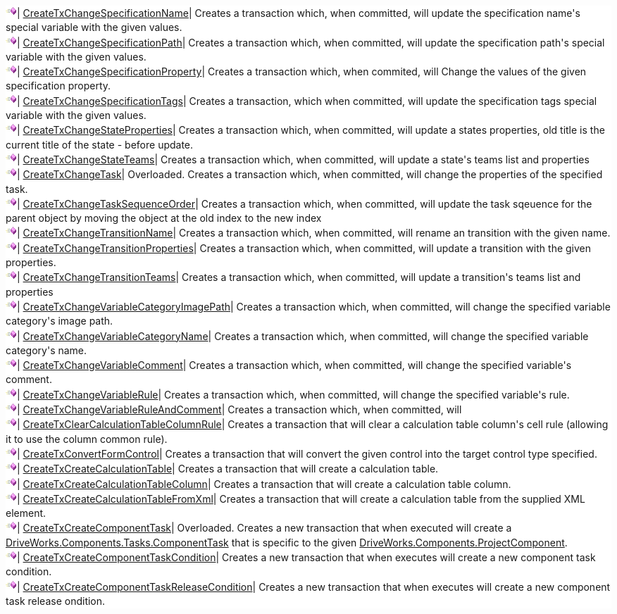 ![Public Method](dotnetimages/publicMethod.gif)| [CreateTxChangeSpecificationName](topic13006.md)| Creates a transaction which, when committed, will update the specification name's special variable with the given values.   
![Public Method](dotnetimages/publicMethod.gif)| [CreateTxChangeSpecificationPath](topic13007.md)| Creates a transaction which, when committed, will update the specification path's special variable with the given values.   
![Public Method](dotnetimages/publicMethod.gif)| [CreateTxChangeSpecificationProperty](topic13008.md)| Creates a transaction which, when commited, will Change the values of the given specification property.   
![Public Method](dotnetimages/publicMethod.gif)| [CreateTxChangeSpecificationTags](topic13009.md)| Creates a transaction, which when committed, will update the specification tags special variable with the given values.   
![Public Method](dotnetimages/publicMethod.gif)| [CreateTxChangeStateProperties](topic13010.md)| Creates a transaction which, when committed, will update a states properties, old title is the current title of the state - before update.   
![Public Method](dotnetimages/publicMethod.gif)| [CreateTxChangeStateTeams](topic13011.md)| Creates a transaction which, when committed, will update a state's teams list and properties   
![Public Method](dotnetimages/publicMethod.gif)| [CreateTxChangeTask](topic13012.md)| Overloaded. Creates a transaction which, when committed, will change the properties of the specified task.   
![Public Method](dotnetimages/publicMethod.gif)| [CreateTxChangeTaskSequenceOrder](topic13015.md)| Creates a transaction which, when committed, will update the task sqeuence for the parent object by moving the object at the old index to the new index   
![Public Method](dotnetimages/publicMethod.gif)| [CreateTxChangeTransitionName](topic13016.md)| Creates a transaction which, when committed, will rename an transition with the given name.   
![Public Method](dotnetimages/publicMethod.gif)| [CreateTxChangeTransitionProperties](topic13017.md)| Creates a transaction which, when committed, will update a transition with the given properties.   
![Public Method](dotnetimages/publicMethod.gif)| [CreateTxChangeTransitionTeams](topic13018.md)| Creates a transaction which, when committed, will update a transition's teams list and properties   
![Public Method](dotnetimages/publicMethod.gif)| [CreateTxChangeVariableCategoryImagePath](topic13019.md)| Creates a transaction which, when committed, will change the specified variable category's image path.   
![Public Method](dotnetimages/publicMethod.gif)| [CreateTxChangeVariableCategoryName](topic13020.md)| Creates a transaction which, when committed, will change the specified variable category's name.   
![Public Method](dotnetimages/publicMethod.gif)| [CreateTxChangeVariableComment](topic13021.md)| Creates a transaction which, when committed, will change the specified variable's comment.   
![Public Method](dotnetimages/publicMethod.gif)| [CreateTxChangeVariableRule](topic13022.md)| Creates a transaction which, when committed, will change the specified variable's rule.   
![Public Method](dotnetimages/publicMethod.gif)| [CreateTxChangeVariableRuleAndComment](topic13023.md)| Creates a transaction which, when committed, will   
![Public Method](dotnetimages/publicMethod.gif)| [CreateTxClearCalculationTableColumnRule](topic13024.md)| Creates a transaction that will clear a calculation table column's cell rule (allowing it to use the column common rule).   
![Public Method](dotnetimages/publicMethod.gif)| [CreateTxConvertFormControl](topic13025.md)| Creates a transaction that will convert the given control into the target control type specified.   
![Public Method](dotnetimages/publicMethod.gif)| [CreateTxCreateCalculationTable](topic13026.md)| Creates a transaction that will create a calculation table.   
![Public Method](dotnetimages/publicMethod.gif)| [CreateTxCreateCalculationTableColumn](topic13027.md)| Creates a transaction that will create a calculation table column.   
![Public Method](dotnetimages/publicMethod.gif)| [CreateTxCreateCalculationTableFromXml](topic13028.md)| Creates a transaction that will create a calculation table from the supplied XML element.   
![Public Method](dotnetimages/publicMethod.gif)| [CreateTxCreateComponentTask](topic13029.md)| Overloaded. Creates a new transaction that when executed will create a [DriveWorks.Components.Tasks.ComponentTask](topic6407.md) that is specific to the given [DriveWorks.Components.ProjectComponent](topic6183.md).   
![Public Method](dotnetimages/publicMethod.gif)| [CreateTxCreateComponentTaskCondition](topic13032.md)| Creates a new transaction that when executes will create a new component task condition.   
![Public Method](dotnetimages/publicMethod.gif)| [CreateTxCreateComponentTaskReleaseCondition](topic13033.md)| Creates a new transaction that when executes will create a new component task release ondition.   